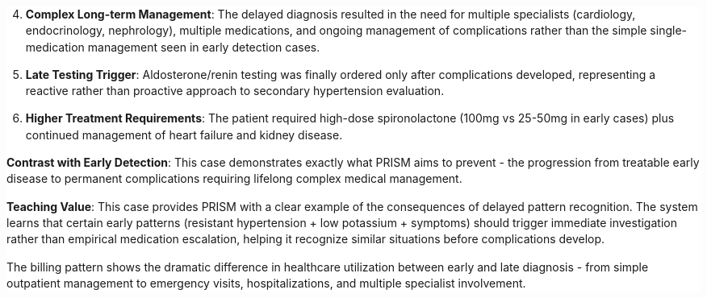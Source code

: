 4. **Complex Long-term Management**: The delayed diagnosis resulted in the need for multiple specialists (cardiology, endocrinology, nephrology), multiple medications, and ongoing management of complications rather than the simple single-medication management seen in early detection cases.

5. **Late Testing Trigger**: Aldosterone/renin testing was finally ordered only after complications developed, representing a reactive rather than proactive approach to secondary hypertension evaluation.

6. **Higher Treatment Requirements**: The patient required high-dose spironolactone (100mg vs 25-50mg in early cases) plus continued management of heart failure and kidney disease.

**Contrast with Early Detection**: This case demonstrates exactly what PRISM aims to prevent - the progression from treatable early disease to permanent complications requiring lifelong complex medical management.

**Teaching Value**: This case provides PRISM with a clear example of the consequences of delayed pattern recognition. The system learns that certain early patterns (resistant hypertension + low potassium + symptoms) should trigger immediate investigation rather than empirical medication escalation, helping it recognize similar situations before complications develop.

The billing pattern shows the dramatic difference in healthcare utilization between early and late diagnosis - from simple outpatient management to emergency visits, hospitalizations, and multiple specialist involvement.
